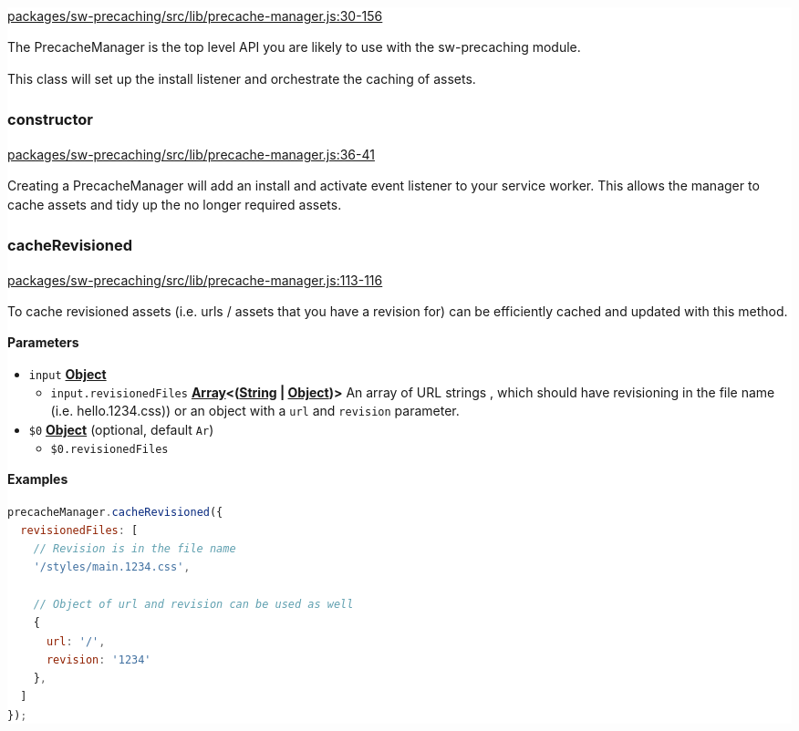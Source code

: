 [packages/sw-precaching/src/lib/precache-manager.js:30-156](https://github.com/GoogleChrome/sw-helpers/blob/db41146aa1f5528b3e958178c53811602079a7ba/packages/sw-precaching/src/lib/precache-manager.js#L30-L156 "Source code on GitHub")

The PrecacheManager is the top level API you are likely to use with
the sw-precaching module.

This class will set up the install listener and orchestrate the caching
of assets.

### constructor

[packages/sw-precaching/src/lib/precache-manager.js:36-41](https://github.com/GoogleChrome/sw-helpers/blob/db41146aa1f5528b3e958178c53811602079a7ba/packages/sw-precaching/src/lib/precache-manager.js#L36-L41 "Source code on GitHub")

Creating a PrecacheManager will add an install and activate event listener
to your service worker. This allows the manager to cache assets and
tidy up the no longer required assets.

### cacheRevisioned

[packages/sw-precaching/src/lib/precache-manager.js:113-116](https://github.com/GoogleChrome/sw-helpers/blob/db41146aa1f5528b3e958178c53811602079a7ba/packages/sw-precaching/src/lib/precache-manager.js#L113-L116 "Source code on GitHub")

To cache revisioned assets (i.e. urls / assets that you have a revision
for) can be efficiently cached and updated with this method.

**Parameters**

-   `input` **[Object](https://developer.mozilla.org/en-US/docs/Web/JavaScript/Reference/Global_Objects/Object)** 
    -   `input.revisionedFiles` **[Array](https://developer.mozilla.org/en-US/docs/Web/JavaScript/Reference/Global_Objects/Array)&lt;([String](https://developer.mozilla.org/en-US/docs/Web/JavaScript/Reference/Global_Objects/String) \| [Object](https://developer.mozilla.org/en-US/docs/Web/JavaScript/Reference/Global_Objects/Object))>** An array of URL strings
        , which should have revisioning in the file name (i.e. hello.1234.css)) or
        an object with a `url` and `revision` parameter.
-   `$0` **[Object](https://developer.mozilla.org/en-US/docs/Web/JavaScript/Reference/Global_Objects/Object)**  (optional, default `Ar`)
    -   `$0.revisionedFiles`  

**Examples**

```javascript
precacheManager.cacheRevisioned({
  revisionedFiles: [
    // Revision is in the file name
    '/styles/main.1234.css',

    // Object of url and revision can be used as well
    {
      url: '/',
      revision: '1234'
    },
  ]
});
```
